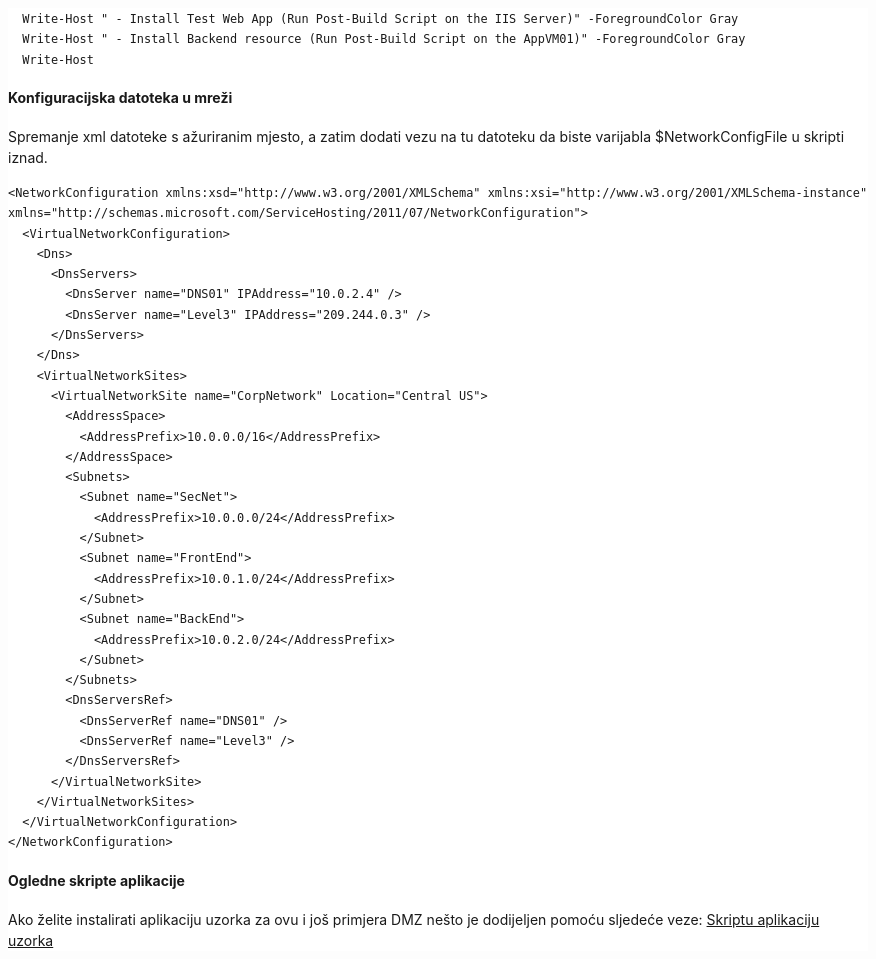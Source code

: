       Write-Host " - Install Test Web App (Run Post-Build Script on the IIS Server)" -ForegroundColor Gray
      Write-Host " - Install Backend resource (Run Post-Build Script on the AppVM01)" -ForegroundColor Gray
      Write-Host
    

#### <a name="network-config-file"></a>Konfiguracijska datoteka u mreži
Spremanje xml datoteke s ažuriranim mjesto, a zatim dodati vezu na tu datoteku da biste varijabla $NetworkConfigFile u skripti iznad.

    <NetworkConfiguration xmlns:xsd="http://www.w3.org/2001/XMLSchema" xmlns:xsi="http://www.w3.org/2001/XMLSchema-instance" xmlns="http://schemas.microsoft.com/ServiceHosting/2011/07/NetworkConfiguration">
      <VirtualNetworkConfiguration>
        <Dns>
          <DnsServers>
            <DnsServer name="DNS01" IPAddress="10.0.2.4" />
            <DnsServer name="Level3" IPAddress="209.244.0.3" />
          </DnsServers>
        </Dns>
        <VirtualNetworkSites>
          <VirtualNetworkSite name="CorpNetwork" Location="Central US">
            <AddressSpace>
              <AddressPrefix>10.0.0.0/16</AddressPrefix>
            </AddressSpace>
            <Subnets>
              <Subnet name="SecNet">
                <AddressPrefix>10.0.0.0/24</AddressPrefix>
              </Subnet>
              <Subnet name="FrontEnd">
                <AddressPrefix>10.0.1.0/24</AddressPrefix>
              </Subnet>
              <Subnet name="BackEnd">
                <AddressPrefix>10.0.2.0/24</AddressPrefix>
              </Subnet>
            </Subnets>
            <DnsServersRef>
              <DnsServerRef name="DNS01" />
              <DnsServerRef name="Level3" />
            </DnsServersRef>
          </VirtualNetworkSite>
        </VirtualNetworkSites>
      </VirtualNetworkConfiguration>
    </NetworkConfiguration>

#### <a name="sample-application-scripts"></a>Ogledne skripte aplikacije
Ako želite instalirati aplikaciju uzorka za ovu i još primjera DMZ nešto je dodijeljen pomoću sljedeće veze: [Skriptu aplikaciju uzorka][SampleApp]



[1]: ./media/virtual-networks-dmz-nsg-fw-udr-asm/example3design.png "Dvosmjerni DMZ s NVA, NSG i UDR"
[2]: ./media/virtual-networks-dmz-nsg-fw-udr-asm/example3firewalllogical.png "Logička prikaz pravila vatrozida"
[3]: ./media/virtual-networks-dmz-nsg-fw-udr-asm/createnetworkobjectfrontend.png "Stvaranje objekta sučelju mreže"
[4]: ./media/virtual-networks-dmz-nsg-fw-udr-asm/createnetworkobjectdns.png "Stvaranje objekta DNS poslužitelja"
[5]: ./media/virtual-networks-dmz-nsg-fw-udr-asm/createnetworkobjectrdpa.png "Kopiju zadano RDP pravilo"
[6]: ./media/virtual-networks-dmz-nsg-fw-udr-asm/createnetworkobjectrdpb.png "AppVM01 pravila"
[7]: ./media/virtual-networks-dmz-nsg-fw-udr-asm/iconapplicationredirect.png "Ikona aplikacije preusmjeravanje"
[8]: ./media/virtual-networks-dmz-nsg-fw-udr-asm/icondestinationnat.png "Ikona NAT odredište"
[9]: ./media/virtual-networks-dmz-nsg-fw-udr-asm/iconpass.png "Ikona lozinka"
[10]: ./media/virtual-networks-dmz-nsg-fw-udr-asm/rulefirewall.png "Pravila upravljanja vatrozid"
[11]: ./media/virtual-networks-dmz-nsg-fw-udr-asm/rulerdp.png "Pravila vatrozida RDP"
[12]: ./media/virtual-networks-dmz-nsg-fw-udr-asm/ruleweb.png "Pravila vatrozida za Web"
[13]: ./media/virtual-networks-dmz-nsg-fw-udr-asm/ruleappvm01.png "Vatrozid AppVM01 pravila"
[14]: ./media/virtual-networks-dmz-nsg-fw-udr-asm/ruleoutbound.png "Izlazni pravila vatrozida"
[15]: ./media/virtual-networks-dmz-nsg-fw-udr-asm/ruledns.png "Pravila vatrozida DNS-a"
[16]: ./media/virtual-networks-dmz-nsg-fw-udr-asm/ruleintravnet.png "Vatrozid Intra VNet pravila"
[17]: ./media/virtual-networks-dmz-nsg-fw-udr-asm/ruledeny.png "Vatrozid odbiti pravila"
[18]: ./media/virtual-networks-dmz-nsg-fw-udr-asm/firewallruleactivate.png "Aktiviranje pravila vatrozida"
[HOME]: ../best-practices-network-security.md
[SampleApp]: ./virtual-networks-sample-app.md